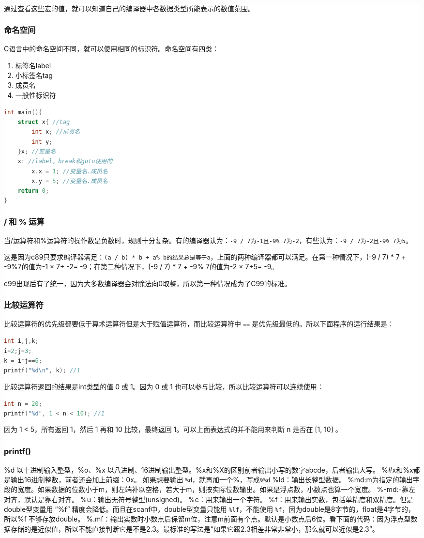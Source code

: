 通过查看这些宏的值，就可以知道自己的编译器中各数据类型所能表示的数值范围。

### 命名空间

C语言中的命名空间不同，就可以使用相同的标识符。命名空间有四类：

1. 标签名label
2. 小标签名tag
3. 成员名
4. 一般性标识符

```c
int main(){
    struct x{ //tag
        int x; //成员名
        int y;
    }x; //变量名
    x: //label，break和goto使用的
    	x.x = 1; //变量名.成员名
    	x.y = 5; //变量名.成员名
    return 0;
}
```

### / 和 % 运算

当/运算符和%运算符的操作数是负数时，规则十分复杂。有的编译器认为：`-9 / 7为-1且-9% 7为-2`，有些认为：`-9 / 7为-2且-9% 7为5`。

这是因为c89只要求编译器满足：`(a / b) * b + a% b的结果总是等于a`，上面的两种编译器都可以满足。在第一种情况下，(-9 / 7) * 7 + -9%7的值为-1 × 7+ -2= -9；在第二种情况下，(-9 / 7) * 7 + -9% 7的值为-2 × 7+5= -9。

c99出现后有了统一，因为大多数编译器会对除法向0取整，所以第一种情况成为了C99的标准。

### 比较运算符

比较运算符的优先级都要低于算术运算符但是大于赋值运算符，而比较运算符中 `==` 是优先级最低的。所以下面程序的运行结果是：

```c
int i,j,k;
i=2;j=3;
k = i*j==6;
printf("%d\n", k); //1
```

比较运算符返回的结果是int类型的值 0 或 1。因为 0 或 1 也可以参与比较，所以比较运算符可以连续使用：

```c
int n = 20;
printf("%d", 1 < n < 10); //1
```

因为 1 < 5，所有返回 1，然后 1 再和 10 比较，最终返回 1。可以上面表达式的并不能用来判断 n 是否在 [1, 10] 。

### printf()

%d 以十进制输入整型，%o、%x 以八进制、16进制输出整型。%x和%X的区别前者输出小写的数字abcde，后者输出大写。
%#x和%x都是输出16进制整数，前者还会加上前缀：0x。
如果想要输出 `%d`，就再加一个%，写成`%%d`
%ld：输出长整型数据。
%md:m为指定的输出字段的宽度。如果数据的位数小于m，则左端补以空格，若大于m，则按实际位数输出。如果是浮点数，小数点也算一个宽度。
%-md:-靠左对齐，默认是靠右对齐。
%u：输出无符号整型(unsigned)。
%c：用来输出一个字符。
%f：用来输出实数，包括单精度和双精度。但是double型变量用 “%f” 精度会降低。而且在scanf中，double型变量只能用 `%lf`，不能使用 `%f`，因为double是8字节的，float是4字节的，所以%f 不够存放double。
%.mf：输出实数时小数点后保留m位，注意m前面有个点。默认是小数点后6位。看下面的代码：因为浮点型数据存储的是近似值，所以不能直接判断它是不是2.3。最标准的写法是“如果它跟2.3相差非常非常小，那么就可以近似是2.3”。
